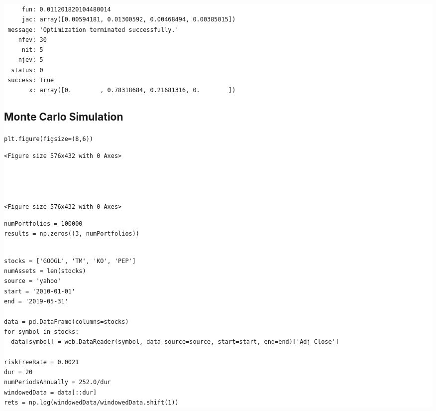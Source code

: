 


         fun: 0.011201820104480014
         jac: array([0.00594181, 0.01300592, 0.00468494, 0.00385015])
     message: 'Optimization terminated successfully.'
        nfev: 30
         nit: 5
        njev: 5
      status: 0
     success: True
           x: array([0.        , 0.78318684, 0.21681316, 0.        ])



## Monte Carlo Simulation


```
plt.figure(figsize=(8,6))
```




    <Figure size 576x432 with 0 Axes>




    <Figure size 576x432 with 0 Axes>



```
numPortfolios = 100000
results = np.zeros((3, numPortfolios))


```


```
stocks = ['GOOGL', 'TM', 'KO', 'PEP']
numAssets = len(stocks)
source = 'yahoo'
start = '2010-01-01'
end = '2019-05-31'

data = pd.DataFrame(columns=stocks)
for symbol in stocks:
  data[symbol] = web.DataReader(symbol, data_source=source, start=start, end=end)['Adj Close']

riskFreeRate = 0.0021
dur = 20
numPeriodsAnnually = 252.0/dur
windowedData = data[::dur]
rets = np.log(windowedData/windowedData.shift(1))
```

